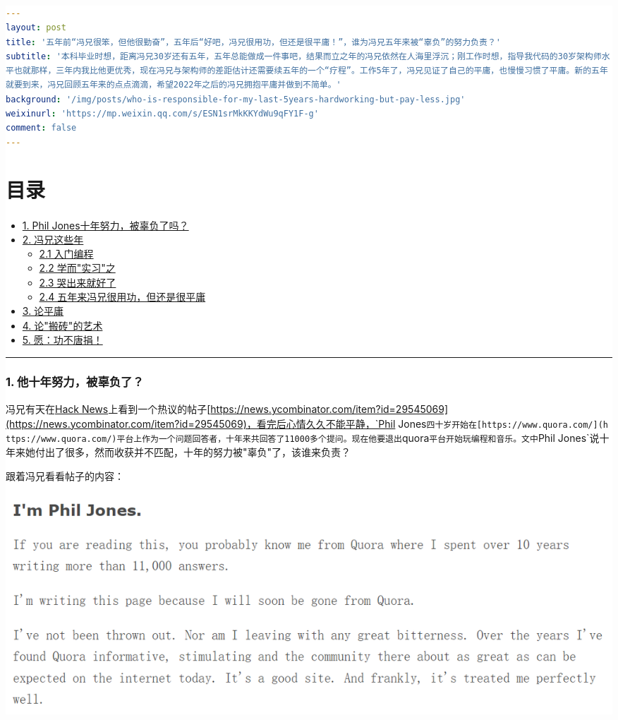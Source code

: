 ```yaml
---
layout: post
title: '五年前“冯兄很笨，但他很勤奋”，五年后“好吧，冯兄很用功，但还是很平庸！”，谁为冯兄五年来被“辜负”的努力负责？'
subtitle: '本科毕业时想，距离冯兄30岁还有五年，五年总能做成一件事吧，结果而立之年的冯兄依然在人海里浮沉；刚工作时想，指导我代码的30岁架构师水平也就那样，三年内我比他更优秀，现在冯兄与架构师的差距估计还需要续五年的一个“疗程”。工作5年了，冯兄见证了自己的平庸，也慢慢习惯了平庸。新的五年就要到来，冯兄回顾五年来的点点滴滴，希望2022年之后的冯兄拥抱平庸并做到不简单。'
background: '/img/posts/who-is-responsible-for-my-last-5years-hardworking-but-pay-less.jpg'
weixinurl: 'https://mp.weixin.qq.com/s/ESN1srMkKKYdWu9qFY1F-g'
comment: false
---
```


# 目录

- [1. Phil Jones十年努力，被辜负了吗？](#1)
- [2. 冯兄这些年](#2)
    - [2.1 入门编程](#2.1)
    - [2.2 学而"实习"之](#2.2)
    - [2.3 哭出来就好了](#2.3)
    - [2.4 五年来冯兄很用功，但还是很平庸](#2.4)
- [3. 论平庸](#3)
- [4. 论"搬砖"的艺术](#4)
- [5. 愿：功不唐捐！](#5)

---

<h3 id="1">1. 他十年努力，被辜负了？</h3>

冯兄有天在[Hack News](https://news.ycombinator.com/)上看到一个热议的帖子[https://news.ycombinator.com/item?id=29545069](https://news.ycombinator.com/item?id=29545069)，看完后心情久久不能平静，`Phil Jones`四十岁开始在[https://www.quora.com/](https://www.quora.com/)平台上作为一个问题回答者，十年来共回答了11000多个提问。现在他要退出`quora`平台开始玩编程和音乐。文中`Phil Jones`说十年来她付出了很多，然而收获并不匹配，十年的努力被"辜负"了，该谁来负责？

跟着冯兄看看帖子的内容：

![](/img/posts/hard-working-but-pay-less-origin-paper-1.png)

